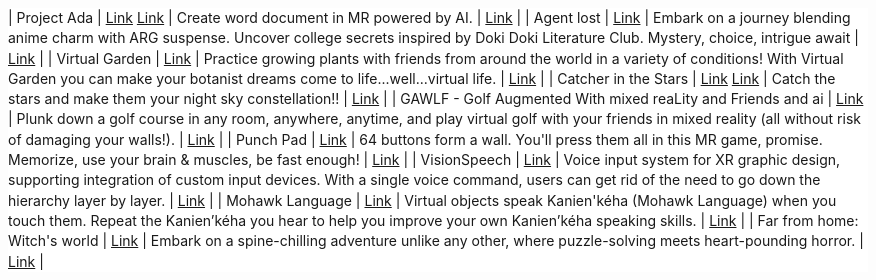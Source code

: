 | Project Ada                                                  | [Link](https://drive.google.com/file/d/1pSqafVZEZMSJX84uudYazpfCqXgLsBBe/view?usp=drive_link) [Link](https://github.com/billatgameology/IntermediaryAI)                                                                                                                                                  | Create word document in MR powered by AI.                                                                                                                                                                | [Link](https://devpost.com/software/thinking-out-loud)                                      |
| Agent lost                                                   | [Link](https://drive.google.com/drive/folders/1LOw76vO5u3n5z--KC-Gr1ZRmA5vs70C_?usp=sharing)                                                                                                                                                                                                             | Embark on a journey blending anime charm with ARG suspense. Uncover college secrets inspired by Doki Doki Literature Club. Mystery, choice, intrigue await                                               | [Link](https://devpost.com/software/agent-lost)                                             |
| Virtual Garden                                               | [Link](https://github.com/Raconteur37/4321-Repository)                                                                                                                                                                                                                                                   | Practice growing plants with friends from around the world in a variety of conditions! With Virtual Garden you can make your botanist dreams come to life...well...virtual life.                         | [Link](https://devpost.com/software/virtual-garden-otq42z)                                  |
| Catcher in the Stars                                         | [Link](https://github.com/jimmyd95/MetaHackathon2.0) [Link](https://jimmyd95.itch.io/catcher-in-the-stars)                                                                                                                                                                                               | Catch the stars and make them your night sky constellation!!                                                                                                                                             | [Link](https://devpost.com/software/catcher-in-the-stars)                                   |
| GAWLF - Golf Augmented With mixed reaLity and Friends and ai | [Link](https://drive.google.com/file/d/1qYO2Jh4K9MfUIpLoZq3s7geCQSMAB0IC/view?usp=sharing)                                                                                                                                                                                                               | Plunk down a golf course in any room, anywhere, anytime, and play virtual golf with your friends in mixed reality (all without risk of damaging your walls!).                                            | [Link](https://devpost.com/software/gawlf-golf-augmented-with-mixed-reality-and-friends)    |
| Punch Pad                                                    | [Link](https://drive.google.com/drive/folders/1w5p1Xgzs2xjkjSPb3hE8Abcckx6tO9wu?usp=sharing)                                                                                                                                                                                                             | 64 buttons form a wall. You'll press them all in this MR game, promise. Memorize, use your brain & muscles, be fast enough!                                                                              | [Link](https://devpost.com/software/reaction-wall)                                          |
| VisionSpeech                                                 | [Link](https://github.com/ha0ch3n/VisionSpeech)                                                                                                                                                                                                                                                          | Voice input system for XR graphic design, supporting integration of custom input devices. With a single voice command, users can get rid of the need to go down the hierarchy layer by layer.            | [Link](https://devpost.com/software/visionspeech-voice-input-control-for-xr-graphic-design) |
| Mohawk Language                                              | [Link](https://www.meta.com/s/asJFq3rMP)                                                                                                                                                                                                                                                                 | Virtual objects speak Kanien'kéha (Mohawk Language) when you touch them. Repeat the Kanien’kéha you hear to help you improve your own Kanien’kéha speaking skills.                                       | [Link](https://devpost.com/software/mohawk-language)                                        |
| Far from home: Witch's world                                 | [Link](https://drive.google.com/file/d/1BWq0BOo3Se3NgGloNmvDwTXWYW3d32no/view?usp=sharing)                                                                                                                                                                                                               | Embark on a spine-chilling adventure unlike any other, where puzzle-solving meets heart-pounding horror.                                                                                                 | [Link](https://devpost.com/software/far-from-home-witch-s-world)                            |